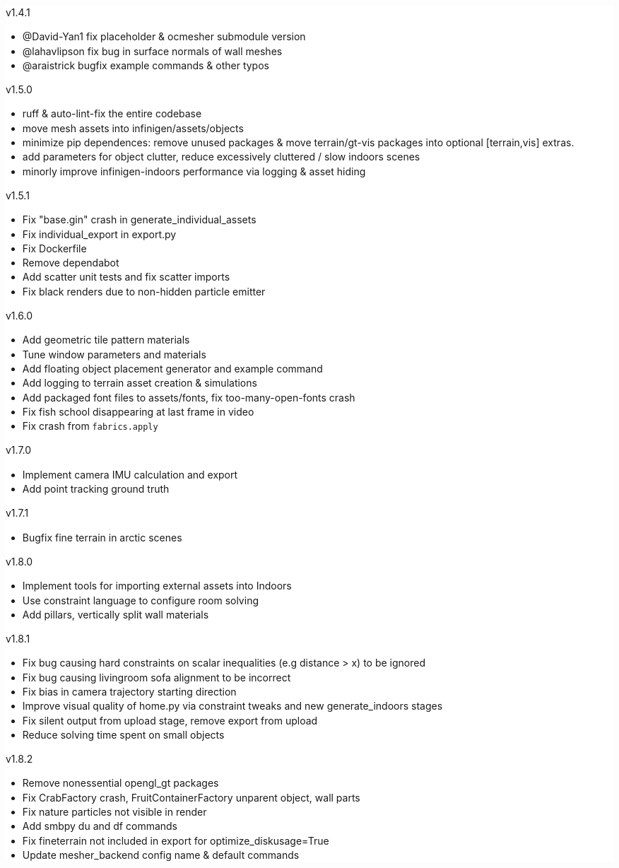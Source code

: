 v1.4.1
- @David-Yan1 fix placeholder & ocmesher submodule version
- @lahavlipson fix bug in surface normals of wall meshes
- @araistrick bugfix example commands & other typos

v1.5.0
- ruff & auto-lint-fix the entire codebase
- move mesh assets into infinigen/assets/objects
- minimize pip dependences: remove unused packages & move terrain/gt-vis packages into optional \[terrain,vis\] extras.
- add parameters for object clutter, reduce excessively cluttered / slow indoors scenes
- minorly improve infinigen-indoors performance via logging & asset hiding

v1.5.1
- Fix "base.gin" crash in generate_individual_assets
- Fix individual_export in export.py
- Fix Dockerfile
- Remove dependabot
- Add scatter unit tests and fix scatter imports
- Fix black renders due to non-hidden particle emitter

v1.6.0
- Add geometric tile pattern materials
- Tune window parameters and materials
- Add floating object placement generator and example command
- Add logging to terrain asset creation & simulations 
- Add packaged font files to assets/fonts, fix too-many-open-fonts crash
- Fix fish school disappearing at last frame in video
- Fix crash from `fabrics.apply`

v1.7.0
- Implement camera IMU calculation and export
- Add point tracking ground truth

v1.7.1
- Bugfix fine terrain in arctic scenes

v1.8.0
- Implement tools for importing external assets into Indoors
- Use constraint language to configure room solving
- Add pillars, vertically split wall materials

v1.8.1
- Fix bug causing hard constraints on scalar inequalities (e.g distance > x) to be ignored
- Fix bug causing livingroom sofa alignment to be incorrect
- Fix bias in camera trajectory starting direction
- Improve visual quality of home.py via constraint tweaks and new generate_indoors stages
- Fix silent output from upload stage, remove export from upload
- Reduce solving time spent on small objects

v1.8.2
- Remove nonessential opengl_gt packages
- Fix CrabFactory crash, FruitContainerFactory unparent object, wall parts
- Fix nature particles not visible in render
- Add smbpy du and df commands
- Fix fineterrain not included in export for optimize_diskusage=True
- Update mesher_backend config name & default commands
